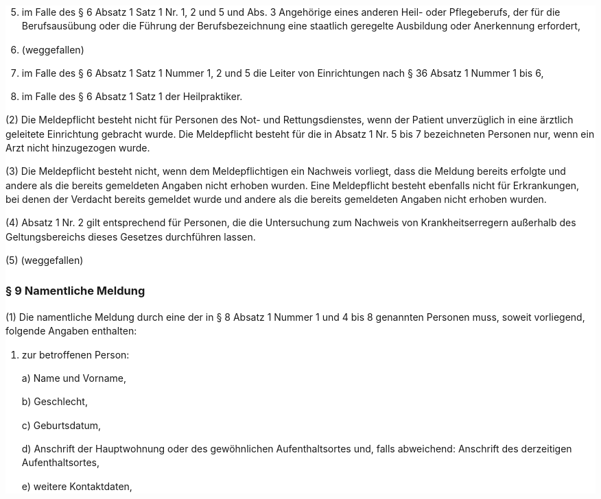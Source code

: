 
5.  im Falle des § 6 Absatz 1 Satz 1 Nr. 1, 2 und 5 und Abs. 3 Angehörige
    eines anderen Heil- oder Pflegeberufs, der für die Berufsausübung oder
    die Führung der Berufsbezeichnung eine staatlich geregelte Ausbildung
    oder Anerkennung erfordert,


6.  (weggefallen)


7.  im Falle des § 6 Absatz 1 Satz 1 Nummer 1, 2 und 5 die Leiter von
    Einrichtungen nach § 36 Absatz 1 Nummer 1 bis 6,


8.  im Falle des § 6 Absatz 1 Satz 1 der Heilpraktiker.




(2) Die Meldepflicht besteht nicht für Personen des Not- und
Rettungsdienstes, wenn der Patient unverzüglich in eine ärztlich
geleitete Einrichtung gebracht wurde. Die Meldepflicht besteht für die
in Absatz 1 Nr. 5 bis 7 bezeichneten Personen nur, wenn ein Arzt nicht
hinzugezogen wurde.

(3) Die Meldepflicht besteht nicht, wenn dem Meldepflichtigen ein
Nachweis vorliegt, dass die Meldung bereits erfolgte und andere als
die bereits gemeldeten Angaben nicht erhoben wurden. Eine Meldepflicht
besteht ebenfalls nicht für Erkrankungen, bei denen der Verdacht
bereits gemeldet wurde und andere als die bereits gemeldeten Angaben
nicht erhoben wurden.

(4) Absatz 1 Nr. 2 gilt entsprechend für Personen, die die
Untersuchung zum Nachweis von Krankheitserregern außerhalb des
Geltungsbereichs dieses Gesetzes durchführen lassen.

(5) (weggefallen)


### § 9 Namentliche Meldung

(1) Die namentliche Meldung durch eine der in § 8 Absatz 1 Nummer 1
und 4 bis 8 genannten Personen muss, soweit vorliegend, folgende
Angaben enthalten:

1.  zur betroffenen Person:

    a)  Name und Vorname,


    b)  Geschlecht,


    c)  Geburtsdatum,


    d)  Anschrift der Hauptwohnung oder des gewöhnlichen Aufenthaltsortes und,
        falls abweichend: Anschrift des derzeitigen Aufenthaltsortes,


    e)  weitere Kontaktdaten,

